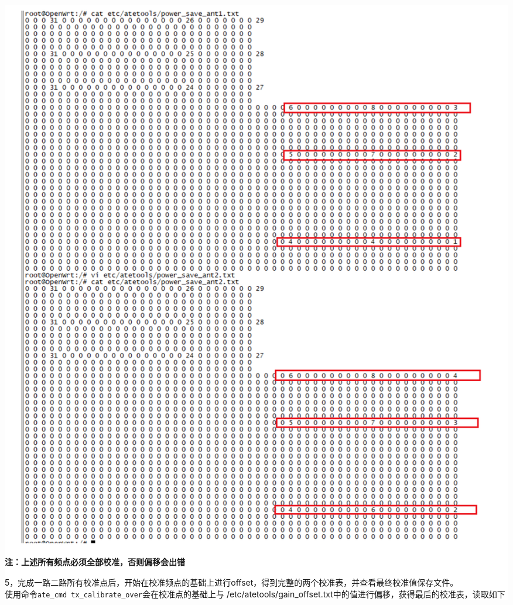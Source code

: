 ![power_save](/assets/images/siflower_calibration/power_save.png)

**注：上述所有频点必须全部校准，否则偏移会出错** 

5，完成一路二路所有校准点后，开始在校准频点的基础上进行offset，得到完整的两个校准表，并查看最终校准值保存文件。  
   使用命令```ate_cmd tx_calibrate_over```会在校准点的基础上与 /etc/atetools/gain_offset.txt中的值进行偏移，获得最后的校准表，读取如下
